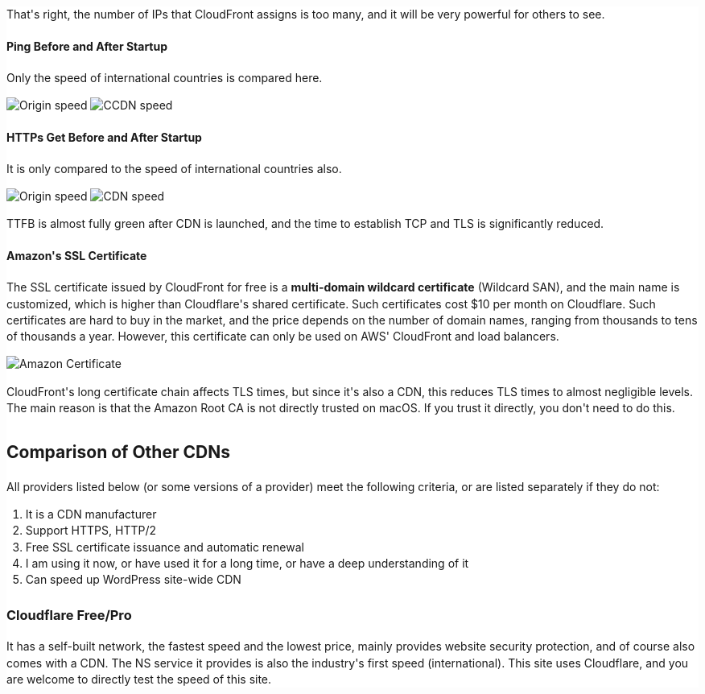 That's right, the number of IPs that CloudFront assigns is too many, and it will be very powerful for others to see.

#### Ping Before and After Startup

Only the speed of international countries is compared here.

<img src="https://cdn.tloxygen.com/6T-behmofKYLsxlrK0l_MQ/099f4d69-bf23-4154-8c1f-202fbcca3301/extra" alt="Origin speed" width="1600" height="802"/>

<img src="https://cdn.tloxygen.com/6T-behmofKYLsxlrK0l_MQ/55298b92-01da-40c7-e364-7fc44dd22801/extra" alt="CCDN speed" width="1600" height="809"/>

#### HTTPs Get Before and After Startup

It is only compared to the speed of international countries also.

<img src="https://cdn.tloxygen.com/6T-behmofKYLsxlrK0l_MQ/5ba9e36d-bd36-46f9-0cea-71a9e33b9701/extra" alt="Origin speed" width="1503" height="1600"/>

<img src="https://cdn.tloxygen.com/6T-behmofKYLsxlrK0l_MQ/c9fb0243-a44c-429f-f3fc-3a07160d3d01/extra" alt="CDN speed" width="1503" height="1600"/>

TTFB is almost fully green after CDN is launched, and the time to establish TCP and TLS is significantly reduced.

#### Amazon's SSL Certificate

The SSL certificate issued by CloudFront for free is a **multi-domain wildcard certificate** (Wildcard SAN), and the main name is customized, which is higher than Cloudflare's shared certificate. Such certificates cost $10 per month on Cloudflare. Such certificates are hard to buy in the market, and the price depends on the number of domain names, ranging from thousands to tens of thousands a year. However, this certificate can only be used on AWS' CloudFront and load balancers.

<img src="https://cdn.tloxygen.com/6T-behmofKYLsxlrK0l_MQ/a85d8c60-5e1d-46db-b326-69da3fce0701/extra" alt="Amazon Certificate" width="1174" height="1072"/>

CloudFront's long certificate chain affects TLS times, but since it's also a CDN, this reduces TLS times to almost negligible levels. The main reason is that the Amazon Root CA is not directly trusted on macOS. If you trust it directly, you don't need to do this.

## Comparison of Other CDNs

All providers listed below (or some versions of a provider) meet the following criteria, or are listed separately if they do not:

1. It is a CDN manufacturer
2. Support HTTPS, HTTP/2
3. Free SSL certificate issuance and automatic renewal
4. I am using it now, or have used it for a long time, or have a deep understanding of it
5. Can speed up WordPress site-wide CDN

### Cloudflare Free/Pro

It has a self-built network, the fastest speed and the lowest price, mainly provides website security protection, and of course also comes with a CDN. The NS service it provides is also the industry's first speed (international). This site uses Cloudflare, and you are welcome to directly test the speed of this site.
